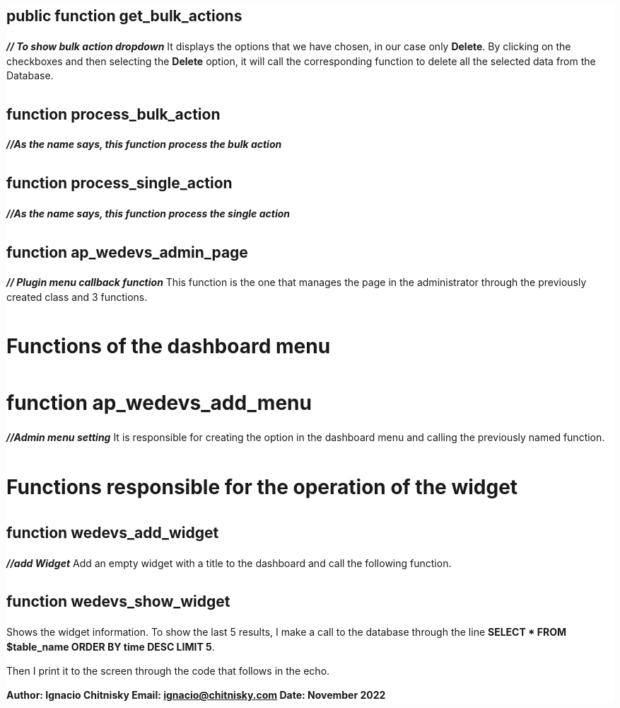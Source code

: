 ## public function get_bulk_actions

***// To show bulk action dropdown***
It displays the options that we have chosen, in our case only **Delete**. By clicking on the checkboxes and then selecting the **Delete** option, it will call the corresponding function to delete all the selected data from the Database.

## function process_bulk_action

***//As the name says, this function process the bulk action***

## function process_single_action

***//As the name says, this function process the single action***
  

## function ap_wedevs_admin_page

***// Plugin menu callback function***
This function is the one that manages the page in the administrator through the previously created class and 3 functions.

# Functions of the dashboard menu

# function ap_wedevs_add_menu

***//Admin menu setting***
It is responsible for creating the option in the dashboard menu and calling the previously named function.

# Functions responsible for the operation of the widget

## function wedevs_add_widget

***//add Widget***
Add an empty widget with a title to the dashboard and call the following function.

## function wedevs_show_widget

Shows the widget information. To show the last 5 results, I make a call to the database through the line **SELECT * FROM $table_name ORDER BY time DESC LIMIT 5**.

Then I print it to the screen through the code that follows in the echo.


**Author: Ignacio Chitnisky
Email: ignacio@chitnisky.com
Date: November 2022**
